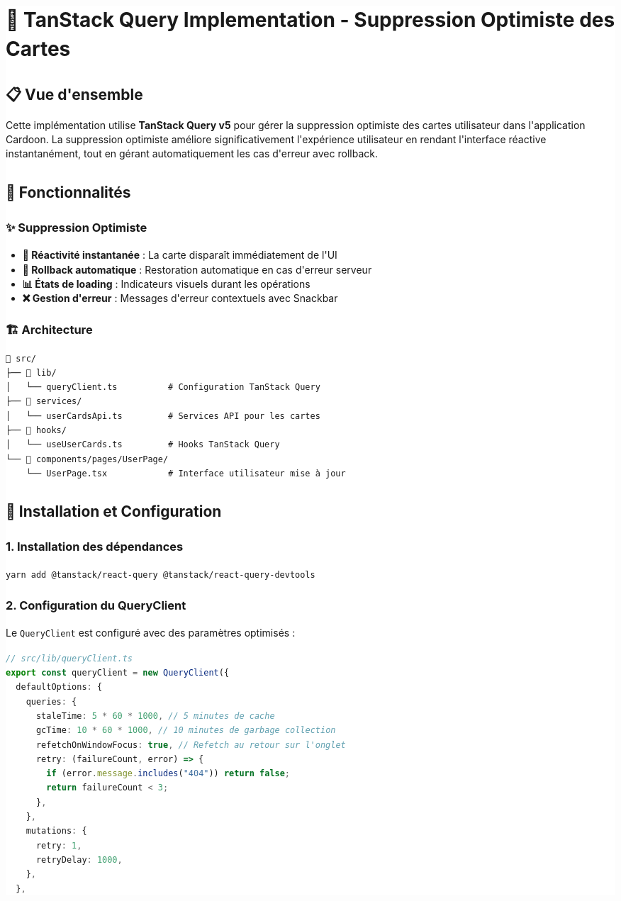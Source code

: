# 🚀 TanStack Query Implementation - Suppression Optimiste des Cartes

## 📋 Vue d'ensemble

Cette implémentation utilise **TanStack Query v5** pour gérer la suppression optimiste des cartes utilisateur dans l'application Cardoon. La suppression optimiste améliore significativement l'expérience utilisateur en rendant l'interface réactive instantanément, tout en gérant automatiquement les cas d'erreur avec rollback.

## 🎯 Fonctionnalités

### ✨ Suppression Optimiste

- **🚀 Réactivité instantanée** : La carte disparaît immédiatement de l'UI
- **🔄 Rollback automatique** : Restoration automatique en cas d'erreur serveur
- **📊 États de loading** : Indicateurs visuels durant les opérations
- **❌ Gestion d'erreur** : Messages d'erreur contextuels avec Snackbar

### 🏗️ Architecture

```
📁 src/
├── 📁 lib/
│   └── queryClient.ts          # Configuration TanStack Query
├── 📁 services/
│   └── userCardsApi.ts         # Services API pour les cartes
├── 📁 hooks/
│   └── useUserCards.ts         # Hooks TanStack Query
└── 📁 components/pages/UserPage/
    └── UserPage.tsx            # Interface utilisateur mise à jour
```

## 🔧 Installation et Configuration

### 1. Installation des dépendances

```bash
yarn add @tanstack/react-query @tanstack/react-query-devtools
```

### 2. Configuration du QueryClient

Le `QueryClient` est configuré avec des paramètres optimisés :

```typescript
// src/lib/queryClient.ts
export const queryClient = new QueryClient({
  defaultOptions: {
    queries: {
      staleTime: 5 * 60 * 1000, // 5 minutes de cache
      gcTime: 10 * 60 * 1000, // 10 minutes de garbage collection
      refetchOnWindowFocus: true, // Refetch au retour sur l'onglet
      retry: (failureCount, error) => {
        if (error.message.includes("404")) return false;
        return failureCount < 3;
      },
    },
    mutations: {
      retry: 1,
      retryDelay: 1000,
    },
  },
```